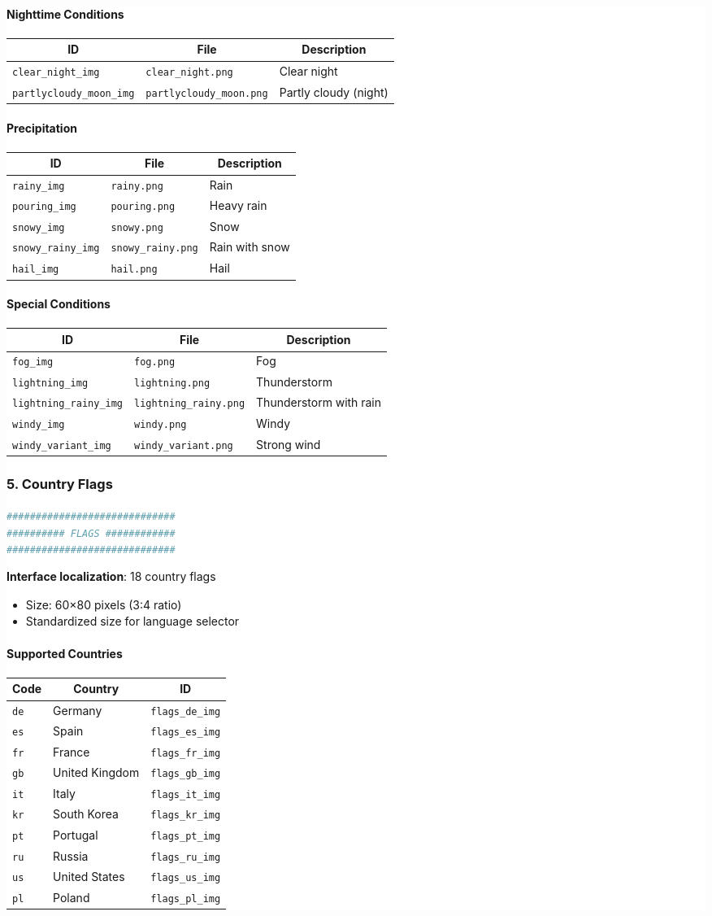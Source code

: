 #### Nighttime Conditions
| ID | File | Description |
|----|------|-------------|
| `clear_night_img` | `clear_night.png` | Clear night |
| `partlycloudy_moon_img` | `partlycloudy_moon.png` | Partly cloudy (night) |

#### Precipitation
| ID | File | Description |
|----|------|-------------|
| `rainy_img` | `rainy.png` | Rain |
| `pouring_img` | `pouring.png` | Heavy rain |
| `snowy_img` | `snowy.png` | Snow |
| `snowy_rainy_img` | `snowy_rainy.png` | Rain with snow |
| `hail_img` | `hail.png` | Hail |

#### Special Conditions
| ID | File | Description |
|----|------|-------------|
| `fog_img` | `fog.png` | Fog |
| `lightning_img` | `lightning.png` | Thunderstorm |
| `lightning_rainy_img` | `lightning_rainy.png` | Thunderstorm with rain |
| `windy_img` | `windy.png` | Windy |
| `windy_variant_img` | `windy_variant.png` | Strong wind |

### 5. Country Flags

```yaml
#############################
########## FLAGS ############
#############################
```

**Interface localization**: 18 country flags
- Size: 60×80 pixels (3:4 ratio)
- Standardized size for language selector

#### Supported Countries
| Code | Country | ID |
|------|---------|----| 
| `de` | Germany | `flags_de_img` |
| `es` | Spain | `flags_es_img` |
| `fr` | France | `flags_fr_img` |
| `gb` | United Kingdom | `flags_gb_img` |
| `it` | Italy | `flags_it_img` |
| `kr` | South Korea | `flags_kr_img` |
| `pt` | Portugal | `flags_pt_img` |
| `ru` | Russia | `flags_ru_img` |
| `us` | United States | `flags_us_img` |
| `pl` | Poland | `flags_pl_img` |